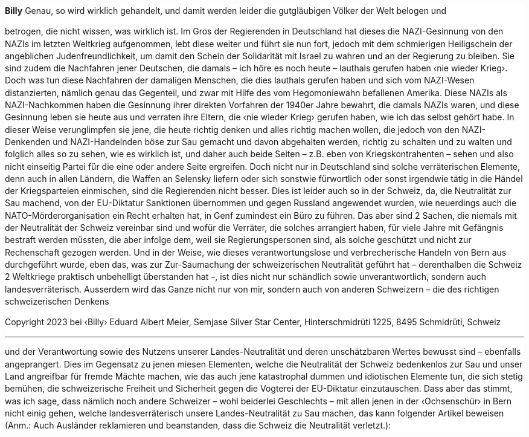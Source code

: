 **Billy** Genau, so wird wirklich gehandelt, und damit werden leider die gutgläubigen Völker der Welt belogen und

betrogen, die nicht wissen, was wirklich ist. Im Gros der Regierenden in Deutschland hat dieses die NAZI-Gesinnung von
den NAZIs im letzten Weltkrieg aufgenommen, lebt diese weiter und führt sie nun fort, jedoch mit dem schmierigen Heiligschein der angeblichen Judenfreundlichkeit, um damit den Schein der Solidarität mit Israel zu wahren und an der Regierung
zu bleiben. Sie sind zudem die Nachfahren jener Deutschen, die damals – ich höre es noch heute – lauthals gerufen haben
‹nie wieder Krieg›. Doch was tun diese Nachfahren der damaligen Menschen, die dies lauthals gerufen haben und sich vom
NAZI-Wesen distanzierten, nämlich genau das Gegenteil, und zwar mit Hilfe des vom Hegomoniewahn befallenen Amerika.
Diese NAZIs als NAZI-Nachkommen haben die Gesinnung ihrer direkten Vorfahren der 1940er Jahre bewahrt, die damals
NAZIs waren, und diese Gesinnung leben sie heute aus und verraten ihre Eltern, die ‹nie wieder Krieg› gerufen haben, wie
ich das selbst gehört habe. In dieser Weise verunglimpfen sie jene, die heute richtig denken und alles richtig machen wollen,
die jedoch von den NAZI-Denkenden und NAZI-Handelnden böse zur Sau gemacht und davon abgehalten werden, richtig
zu schalten und zu walten und folglich alles so zu sehen, wie es wirklich ist, und daher auch beide Seiten – z.B. eben von
Kriegskontrahenten – sehen und also nicht einseitig Partei für die eine oder andere Seite ergreifen. Doch nicht nur in
Deutschland sind solche verräterischen Elemente, denn auch in allen Ländern, die Waffen an Selensky liefern oder sich
sonstwie fürwortlich oder sonst irgendwie tätig in die Händel der Kriegsparteien einmischen, sind die Regierenden nicht
besser. Dies ist leider auch so in der Schweiz, da, die Neutralität zur Sau machend, von der EU-Diktatur Sanktionen übernommen und gegen Russland angewendet wurden, wie neuerdings auch die NATO-Mörderorganisation ein Recht erhalten
hat, in Genf zumindest ein Büro zu führen. Das aber sind 2 Sachen, die niemals mit der Neutralität der Schweiz vereinbar
sind und wofür die Verräter, die solches arrangiert haben, für viele Jahre mit Gefängnis bestraft werden müssten, die aber
infolge dem, weil sie Regierungspersonen sind, als solche geschützt und nicht zur Rechenschaft gezogen werden. Und in
der Weise, wie dieses verantwortungslose und verbrecherische Handeln von Bern aus durchgeführt wurde, eben das, was
zur Zur-Saumachung der schweizerischen Neutralität geführt hat – derenthalben die Schweiz 2 Weltkriege praktisch unbehelligt überstanden hat –, ist dies nicht nur schändlich sowie unverantwortlich, sondern auch landesverräterisch. Ausserdem wird das Ganze nicht nur von mir, sondern auch von anderen Schweizern – die des richtigen schweizerischen Denkens

Copyright 2023 bei ‹Billy› Eduard Albert Meier, Semjase Silver Star Center, Hinterschmidrüti 1225, 8495 Schmidrüti, Schweiz


-----

und der Verantwortung sowie des Nutzens unserer Landes-Neutralität und deren unschätzbaren Wertes bewusst sind –
ebenfalls angeprangert. Dies im Gegensatz zu jenen miesen Elementen, welche die Neutralität der Schweiz bedenkenlos
zur Sau und unser Land angreifbar für fremde Mächte machen, wie das auch jene katastrophal dummen und idiotischen
Elemente tun, die sich stetig bemühen, die schweizerische Freiheit und Sicherheit gegen die Vogterei der EU-Diktatur einzutauschen. Dass aber das stimmt, was ich sage, dass nämlich noch andere Schweizer – wohl beiderlei Geschlechts – mit
allen jenen in der ‹Ochsenschür› in Bern nicht einig gehen, welche landesverräterisch unsere Landes-Neutralität zu Sau
machen, das kann folgender Artikel beweisen (Anm.: Auch Ausländer reklamieren und beanstanden, dass die Schweiz die
Neutralität verletzt.):